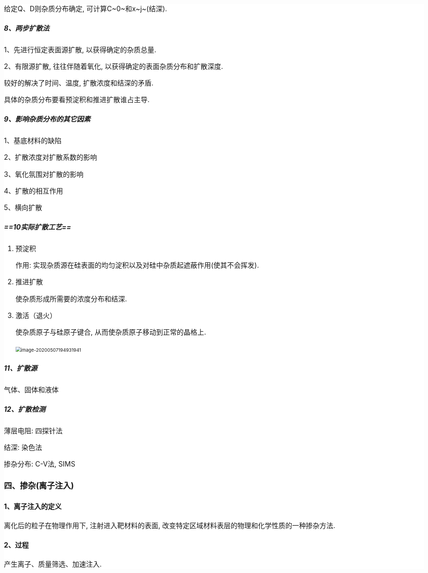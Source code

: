 给定Q、D则杂质分布确定, 可计算C~0~和x~j~(结深).

##### 8、两步扩散法

1、先进行恒定表面源扩散, 以获得确定的杂质总量.

2、有限源扩散, 往往伴随着氧化, 以获得确定的表面杂质分布和扩散深度.

较好的解决了时间、温度, 扩散浓度和结深的矛盾.

具体的杂质分布要看预淀积和推进扩散谁占主导.

##### 9、影响杂质分布的其它因素

1、基底材料的缺陷

2、扩散浓度对扩散系数的影响

3、氧化氛围对扩散的影响

4、扩散的相互作用

5、横向扩散

##### ==10实际扩散工艺==

1. 预淀积

   作用: 实现杂质源在硅表面的均匀淀积以及对硅中杂质起遮蔽作用(使其不会挥发).

2. 推进扩散

   使杂质形成所需要的浓度分布和结深.

3. 激活（退火）

   使杂质原子与硅原子键合, 从而使杂质原子移动到正常的晶格上.

   <img src="https://seul-1302377718.cos.ap-nanjing.myqcloud.com/markdown/image-20200507194931941.png" alt="image-20200507194931941" style="zoom:67%; " />

##### 11、扩散源

气体、固体和液体

##### 12、扩散检测

薄层电阻: 四探针法

结深: 染色法

掺杂分布: C-V法, SIMS

### 四、掺杂(离子注入)

#### 1、离子注入的定义

离化后的粒子在物理作用下, 注射进入靶材料的表面, 改变特定区域材料表层的物理和化学性质的一种掺杂方法.

#### 2、过程

产生离子、质量筛选、加速注入.

